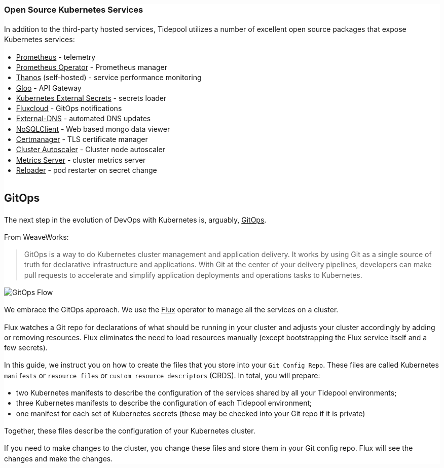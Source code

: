 ### Open Source Kubernetes Services

In addition to the third-party hosted services, Tidepool utilizes a number of excellent open source packages that expose Kubernetes services:

* [Prometheus](https://prometheus.io/) - telemetry
* [Prometheus Operator](https://github.com/coreos/prometheus-operator) - Prometheus manager
* [Thanos](https://thanos.io/) (self-hosted) - service performance monitoring
* [Gloo](https://gloo.solo.io/) - API Gateway
* [Kubernetes External Secrets](https://github.com/godaddy/kubernetes-external-secrets) - secrets loader
* [Fluxcloud](https://github.com/justinbarrick/fluxcloud) - GitOps notifications
* [External-DNS](https://github.com/kubernetes-incubator/external-dns) - automated DNS updates
* [NoSQLClient](https://www.nosqlclient.com/) - Web based mongo data viewer
* [Certmanager](https://github.com/jetstack/cert-manager) - TLS certificate manager
* [Cluster Autoscaler](https://github.com/kubernetes/autoscaler/tree/master/cluster-autoscaler) - Cluster node autoscaler
* [Metrics Server](https://github.com/kubernetes-incubator/metrics-server) - cluster metrics server
* [Reloader](https://github.com/stakater/Reloader) - pod restarter on secret change

## GitOps

The next step in the evolution of DevOps with Kubernetes is, arguably, [GitOps](https://www.weave.works/technologies/gitops/).  

From WeaveWorks:

>GitOps is a way to do Kubernetes cluster management and application delivery.  It works by using Git as a single source of truth for declarative infrastructure and applications. With Git at the center of your delivery pipelines, developers can make pull requests to accelerate and simplify application deployments and operations tasks to Kubernetes.

![GitOps Flow](https://images.contentstack.io/v3/assets/blt300387d93dabf50e/blt15812c9fe056ba3b/5ce4448f32fd88a3767ee9a3/download "GitOps Flow")

We embrace the GitOps approach. We use the [Flux](https://flux-cd.readthedocs.io/en/latest/) operator to manage all the services on a cluster.  

Flux watches a Git repo for declarations of what should be running in your cluster and adjusts your cluster accordingly by adding or removing resources.  Flux eliminates the need to load resources manually (except bootstrapping the Flux service itself and a few secrets).

In this guide, we instruct you on how to create the files that you store into your `Git Config Repo`.  These files are called Kubernetes `manifests` or `resource files` or `custom resource descriptors` (CRDS).  In total, you will prepare:

* two Kubernetes manifests to describe the configuration of the services shared by all your Tidepool environments;
* three Kubernetes manifests to describe the configuration of each Tidepool environment;
* one manifest for each set of Kubernetes secrets (these may be checked into your Git repo if it is private) 

Together, these files describe the configuration of your Kubernetes cluster.  

If you need to make changes to the cluster, you change these files and store them in your Git config repo.  Flux will see the changes and make the changes.
